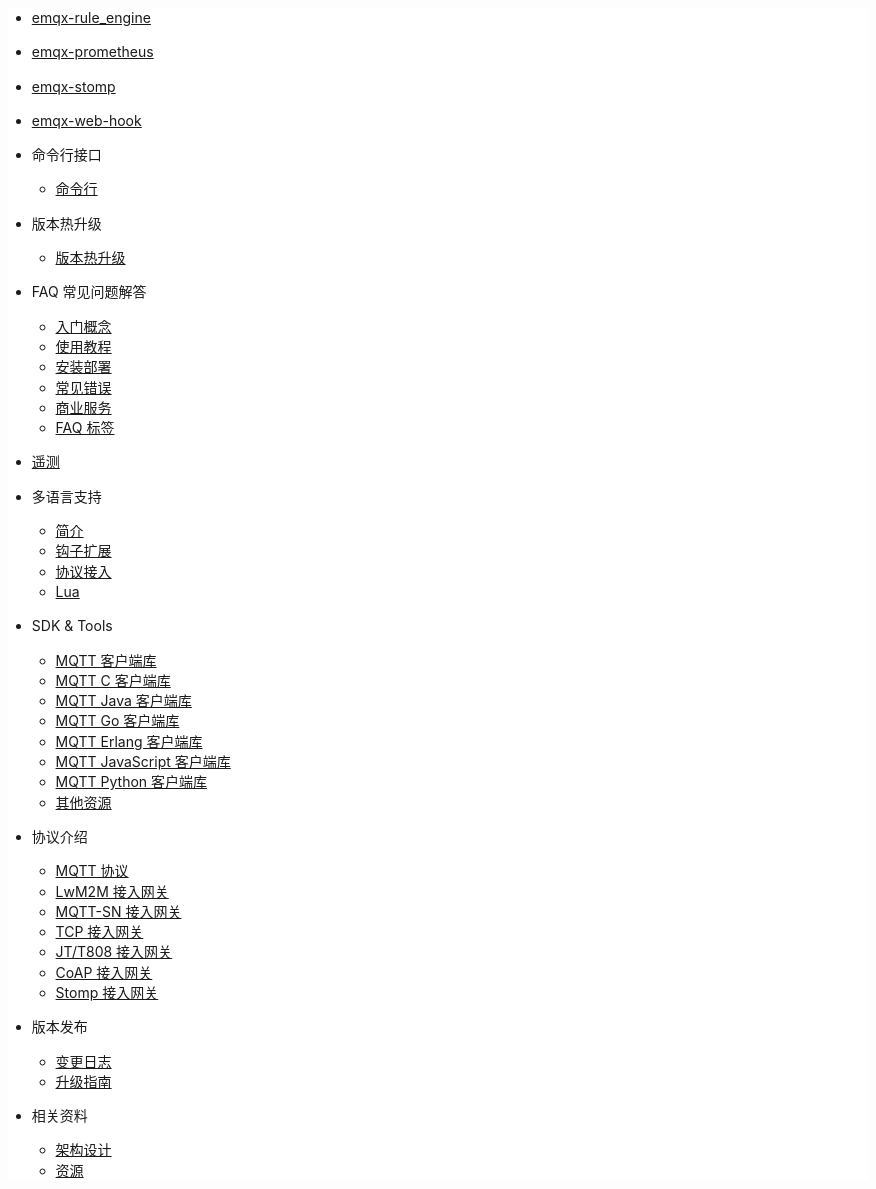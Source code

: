   * [emqx-rule_engine](configuration/configuration.md#emqx-rule-engine)
  * [emqx-prometheus](configuration/configuration.md#emqx-prometheus)
  * [emqx-stomp](configuration/configuration.md#emqx-stomp)
  * [emqx-web-hook](configuration/configuration.md#emqx-web-hook)

* 命令行接口
  * [命令行](advanced/cli.md)

* 版本热升级
  * [版本热升级](advanced/relup.md)

* FAQ 常见问题解答
  * [入门概念](faq/faq.md)
  * [使用教程](faq/use-guide.md)
  * [安装部署](faq/deployment.md)
  * [常见错误](faq/error.md)
  * [商业服务](faq/enterprise.md)
  * [FAQ 标签](faq/tags.md)

* [遥测](advanced/telemetry.md)

* 多语言支持
  * [简介](advanced/lang.md)
  * [钩子扩展](advanced/lang-exhook.md)
  * [协议接入](advanced/lang-exproto.md)
  * [Lua](advanced/lang-lua.md)

* SDK & Tools
  * [MQTT 客户端库](development/client.md)
  * [MQTT C 客户端库](development/c.md)
  * [MQTT Java 客户端库](development/java.md)
  * [MQTT Go 客户端库](development/go.md)
  * [MQTT Erlang 客户端库](development/erlang.md)
  * [MQTT JavaScript 客户端库](development/javascript.md)
  * [MQTT Python 客户端库](development/python.md)
  * [其他资源](development/resource.md)

* 协议介绍
  * [MQTT 协议](development/protocol.md)
  * [LwM2M 接入网关](modules/lwm2m_protocol.md)
  * [MQTT-SN 接入网关](modules/mqtt_sn_protocol.md)
  * [TCP 接入网关](modules/tcp_protocol.md)
  * [JT/T808 接入网关](modules/jt808_protocol.md)
  * [CoAP 接入网关](modules/coap_protocol.md)
  * [Stomp 接入网关](modules/stomp_protocol.md)

* 版本发布
  * [变更日志](changes/changes.md)
  * [升级指南](changes/upgrade.md)

* 相关资料
  * [架构设计](design/design.md)
  * [资源](awesome/awesome.md)

